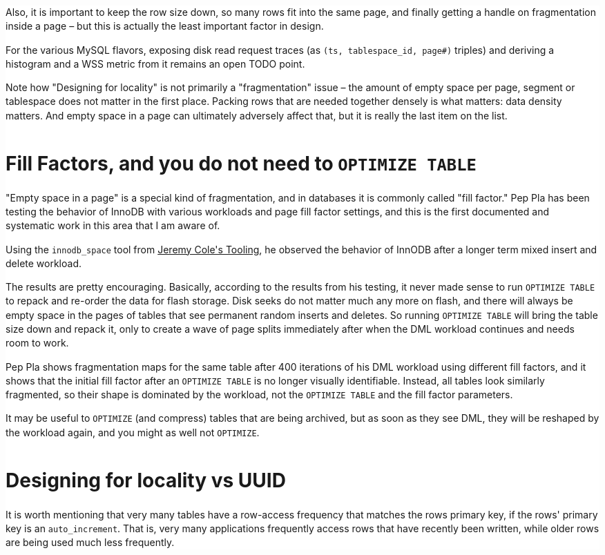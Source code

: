 Also, it is important to keep the row size down, so many rows fit into the same page, 
and finally getting a handle on fragmentation inside a page – but this is actually the least important factor in design.

For the various MySQL flavors, exposing disk read request traces (as `(ts, tablespace_id, page#)` triples)
and deriving a histogram and a WSS metric from it remains an open TODO point.

Note how "Designing for locality" is not primarily a "fragmentation" issue – the amount of empty space per page,
segment or tablespace does not matter in the first place.
Packing rows that are needed together densely is what matters: data density matters.
And empty space in a page can ultimately adversely affect that, but it is really the last item on the list.

# Fill Factors, and you do not need to `OPTIMIZE TABLE`

"Empty space in a page" is a special kind of fragmentation, and in databases it is commonly called "fill factor."
Pep Pla has been testing the behavior of InnoDB with various workloads and page fill factor settings, 
and this is the first documented and systematic work in this area that I am aware of.

Using the `innodb_space` tool from [Jeremy Cole's Tooling](https://github.com/jeremycole/innodb_ruby),
he observed the behavior of InnODB after a longer term mixed insert and delete workload.

The results are pretty encouraging.
Basically, according to the results from his testing, 
it never made sense to run `OPTIMIZE TABLE` to repack and re-order the data for flash storage.
Disk seeks do not matter much any more on flash,
and there will always be empty space in the pages of tables that see permanent random inserts and deletes.
So running `OPTIMIZE TABLE` will bring the table size down and repack it,
only to create a wave of page splits immediately after when the DML workload continues and needs room to work.

Pep Pla shows fragmentation maps for the same table after 400 iterations of his DML workload using different fill factors, 
and it shows that the initial fill factor after an `OPTIMIZE TABLE` is no longer visually identifiable.
Instead, all tables look similarly fragmented, so their shape is dominated by the workload, not the 
`OPTIMIZE TABLE` and the fill factor parameters.

It may be useful to `OPTIMIZE` (and compress) tables that are being archived, but as soon as they see DML,
they will be reshaped by the workload again, and you might as well not `OPTIMIZE`.

# Designing for locality vs UUID

It is worth mentioning that very many tables have a row-access frequency that matches the rows primary key,
if the rows' primary key is an `auto_increment`.
That is, very many applications frequently access rows that have recently been written,
while older rows are being used much less frequently.
